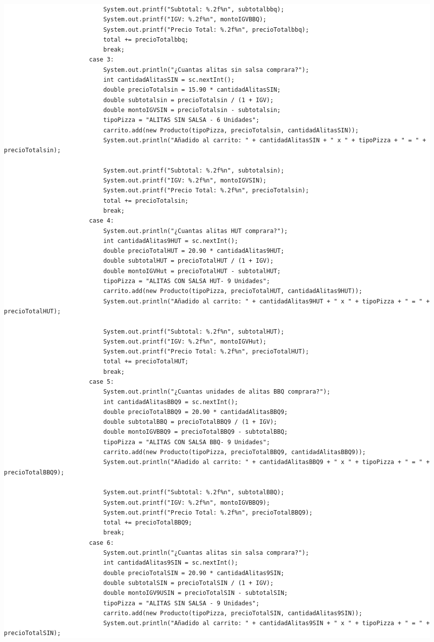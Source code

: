                                 System.out.printf("Subtotal: %.2f%n", subtotalbbq);
                                System.out.printf("IGV: %.2f%n", montoIGVBBQ);
                                System.out.printf("Precio Total: %.2f%n", precioTotalbbq);
                                total += precioTotalbbq;
                                break;
                            case 3:
                                System.out.println("¿Cuantas alitas sin salsa comprara?");
                                int cantidadAlitasSIN = sc.nextInt();
                                double precioTotalsin = 15.90 * cantidadAlitasSIN;
                                double subtotalsin = precioTotalsin / (1 + IGV);
                                double montoIGVSIN = precioTotalsin - subtotalsin;
                                tipoPizza = "ALITAS SIN SALSA - 6 Unidades";
                                carrito.add(new Producto(tipoPizza, precioTotalsin, cantidadAlitasSIN));
                                System.out.println("Añadido al carrito: " + cantidadAlitasSIN + " x " + tipoPizza + " = " + precioTotalsin);

                                System.out.printf("Subtotal: %.2f%n", subtotalsin);
                                System.out.printf("IGV: %.2f%n", montoIGVSIN);
                                System.out.printf("Precio Total: %.2f%n", precioTotalsin);
                                total += precioTotalsin;
                                break;
                            case 4:
                                System.out.println("¿Cuantas alitas HUT comprara?");
                                int cantidadAlitas9HUT = sc.nextInt();
                                double precioTotalHUT = 20.90 * cantidadAlitas9HUT;
                                double subtotalHUT = precioTotalHUT / (1 + IGV);
                                double montoIGVHut = precioTotalHUT - subtotalHUT;
                                tipoPizza = "ALITAS CON SALSA HUT- 9 Unidades";
                                carrito.add(new Producto(tipoPizza, precioTotalHUT, cantidadAlitas9HUT));
                                System.out.println("Añadido al carrito: " + cantidadAlitas9HUT + " x " + tipoPizza + " = " + precioTotalHUT);

                                System.out.printf("Subtotal: %.2f%n", subtotalHUT);
                                System.out.printf("IGV: %.2f%n", montoIGVHut);
                                System.out.printf("Precio Total: %.2f%n", precioTotalHUT);
                                total += precioTotalHUT;
                                break;
                            case 5:
                                System.out.println("¿Cuantas unidades de alitas BBQ comprara?");
                                int cantidadAlitasBBQ9 = sc.nextInt();
                                double precioTotalBBQ9 = 20.90 * cantidadAlitasBBQ9;
                                double subtotalBBQ = precioTotalBBQ9 / (1 + IGV);
                                double montoIGVBBQ9 = precioTotalBBQ9 - subtotalBBQ;
                                tipoPizza = "ALITAS CON SALSA BBQ- 9 Unidades";
                                carrito.add(new Producto(tipoPizza, precioTotalBBQ9, cantidadAlitasBBQ9));
                                System.out.println("Añadido al carrito: " + cantidadAlitasBBQ9 + " x " + tipoPizza + " = " + precioTotalBBQ9);

                                System.out.printf("Subtotal: %.2f%n", subtotalBBQ);
                                System.out.printf("IGV: %.2f%n", montoIGVBBQ9);
                                System.out.printf("Precio Total: %.2f%n", precioTotalBBQ9);
                                total += precioTotalBBQ9;
                                break;
                            case 6:
                                System.out.println("¿Cuantas alitas sin salsa comprara?");
                                int cantidadAlitas9SIN = sc.nextInt();
                                double precioTotalSIN = 20.90 * cantidadAlitas9SIN;
                                double subtotalSIN = precioTotalSIN / (1 + IGV);
                                double montoIGV9USIN = precioTotalSIN - subtotalSIN;
                                tipoPizza = "ALITAS SIN SALSA - 9 Unidades";
                                carrito.add(new Producto(tipoPizza, precioTotalSIN, cantidadAlitas9SIN));
                                System.out.println("Añadido al carrito: " + cantidadAlitas9SIN + " x " + tipoPizza + " = " + precioTotalSIN);
